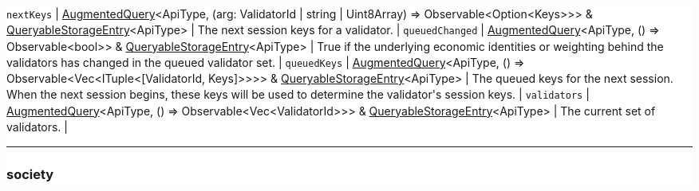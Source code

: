 `nextKeys` | [AugmentedQuery](../modules/_packages_api_src_types_storage_.md#augmentedquery)\<ApiType, (arg: ValidatorId \| string \| Uint8Array) => Observable\<Option\<Keys>>> & [QueryableStorageEntry](../modules/_packages_api_src_types_storage_.md#queryablestorageentry)\<ApiType> | The next session keys for a validator. |
`queuedChanged` | [AugmentedQuery](../modules/_packages_api_src_types_storage_.md#augmentedquery)\<ApiType, () => Observable\<bool>> & [QueryableStorageEntry](../modules/_packages_api_src_types_storage_.md#queryablestorageentry)\<ApiType> | True if the underlying economic identities or weighting behind the validators has changed in the queued validator set. |
`queuedKeys` | [AugmentedQuery](../modules/_packages_api_src_types_storage_.md#augmentedquery)\<ApiType, () => Observable\<Vec\<ITuple\<[ValidatorId, Keys]>>>> & [QueryableStorageEntry](../modules/_packages_api_src_types_storage_.md#queryablestorageentry)\<ApiType> | The queued keys for the next session. When the next session begins, these keys will be used to determine the validator's session keys. |
`validators` | [AugmentedQuery](../modules/_packages_api_src_types_storage_.md#augmentedquery)\<ApiType, () => Observable\<Vec\<ValidatorId>>> & [QueryableStorageEntry](../modules/_packages_api_src_types_storage_.md#queryablestorageentry)\<ApiType> | The current set of validators. |

___

### society
